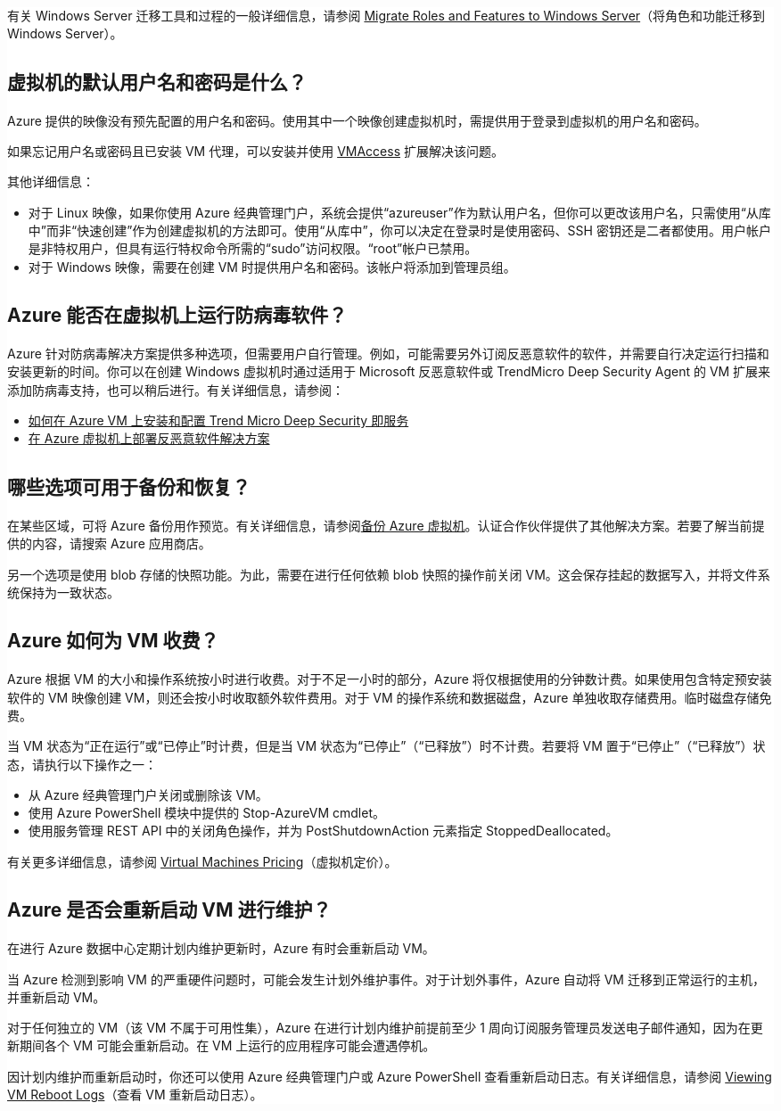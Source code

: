 有关 Windows Server 迁移工具和过程的一般详细信息，请参阅 [Migrate Roles and Features to Windows Server](https://technet.microsoft.com/zh-cn/library/jj134039.aspx)（将角色和功能迁移到 Windows Server）。

## 虚拟机的默认用户名和密码是什么？
Azure 提供的映像没有预先配置的用户名和密码。使用其中一个映像创建虚拟机时，需提供用于登录到虚拟机的用户名和密码。

如果忘记用户名或密码且已安装 VM 代理，可以安装并使用 [VMAccess](../articles/virtual-machines/virtual-machines-windows-extensions-features.md) 扩展解决该问题。

其他详细信息：

* 对于 Linux 映像，如果你使用 Azure 经典管理门户，系统会提供“azureuser”作为默认用户名，但你可以更改该用户名，只需使用“从库中”而非“快速创建”作为创建虚拟机的方法即可。使用“从库中”，你可以决定在登录时是使用密码、SSH 密钥还是二者都使用。用户帐户是非特权用户，但具有运行特权命令所需的“sudo”访问权限。“root”帐户已禁用。
* 对于 Windows 映像，需要在创建 VM 时提供用户名和密码。该帐户将添加到管理员组。

## Azure 能否在虚拟机上运行防病毒软件？
Azure 针对防病毒解决方案提供多种选项，但需要用户自行管理。例如，可能需要另外订阅反恶意软件的软件，并需要自行决定运行扫描和安装更新的时间。你可以在创建 Windows 虚拟机时通过适用于 Microsoft 反恶意软件或 TrendMicro Deep Security Agent 的 VM 扩展来添加防病毒支持，也可以稍后进行。有关详细信息，请参阅：

* [如何在 Azure VM 上安装和配置 Trend Micro Deep Security 即服务](../articles/virtual-machines/virtual-machines-windows-classic-install-trend.md)
* [在 Azure 虚拟机上部署反恶意软件解决方案](https://azure.microsoft.com/blog/2014/05/13/deploying-antimalware-solutions-on-azure-virtual-machines/)

## 哪些选项可用于备份和恢复？
在某些区域，可将 Azure 备份用作预览。有关详细信息，请参阅[备份 Azure 虚拟机](../articles/backup/backup-azure-vms.md)。认证合作伙伴提供了其他解决方案。若要了解当前提供的内容，请搜索 Azure 应用商店。

另一个选项是使用 blob 存储的快照功能。为此，需要在进行任何依赖 blob 快照的操作前关闭 VM。这会保存挂起的数据写入，并将文件系统保持为一致状态。

## Azure 如何为 VM 收费？
Azure 根据 VM 的大小和操作系统按小时进行收费。对于不足一小时的部分，Azure 将仅根据使用的分钟数计费。如果使用包含特定预安装软件的 VM 映像创建 VM，则还会按小时收取额外软件费用。对于 VM 的操作系统和数据磁盘，Azure 单独收取存储费用。临时磁盘存储免费。

当 VM 状态为“正在运行”或“已停止”时计费，但是当 VM 状态为“已停止”（“已释放”）时不计费。若要将 VM 置于“已停止”（“已释放”）状态，请执行以下操作之一：

* 从 Azure 经典管理门户关闭或删除该 VM。
* 使用 Azure PowerShell 模块中提供的 Stop-AzureVM cmdlet。
* 使用服务管理 REST API 中的关闭角色操作，并为 PostShutdownAction 元素指定 StoppedDeallocated。

有关更多详细信息，请参阅 [Virtual Machines Pricing](https://www.azure.cn/pricing/details/virtual-machines/)（虚拟机定价）。

## Azure 是否会重新启动 VM 进行维护？
在进行 Azure 数据中心定期计划内维护更新时，Azure 有时会重新启动 VM。

当 Azure 检测到影响 VM 的严重硬件问题时，可能会发生计划外维护事件。对于计划外事件，Azure 自动将 VM 迁移到正常运行的主机，并重新启动 VM。

对于任何独立的 VM（该 VM 不属于可用性集），Azure 在进行计划内维护前提前至少 1 周向订阅服务管理员发送电子邮件通知，因为在更新期间各个 VM 可能会重新启动。在 VM 上运行的应用程序可能会遭遇停机。

因计划内维护而重新启动时，你还可以使用 Azure 经典管理门户或 Azure PowerShell 查看重新启动日志。有关详细信息，请参阅 [Viewing VM Reboot Logs](https://azure.microsoft.com/blog/2015/04/01/viewing-vm-reboot-logs/)（查看 VM 重新启动日志）。
